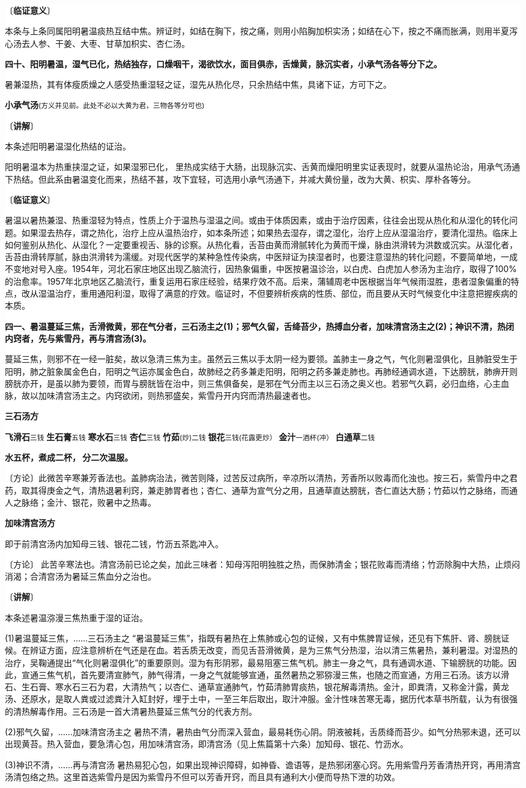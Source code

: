 〔**临证意义**〕

本条与上条同属阳明暑温痰热互结中焦。辨证时，如结在胸下，按之痛，则用小陷胸加枳实汤；如结在心下，按之不痛而胀满，则用半夏泻心汤去人参、干姜、大枣、甘草加枳实、杏仁汤。

**四十、阳明暑温，湿气已化，热结独存，口燥咽干，渴欲饮水，面目俱赤，舌燥黄，脉沉实者，小承气汤各等分下之。**

暑兼湿热，其有体瘦质燥之人感受热重湿轻之证，湿先从热化尽，只余热结中焦，具诸下证，方可下之。

**小承气汤**<small>(方义并见前。此处不必以大黄为君，三物各等分可也)</small>

〔**讲解**〕

本条述阳明暑温湿化热结的证治。

阳明暑温本为热重挟湿之证，如果湿邪已化， 里热成实结于大肠，出现脉沉实、舌黄而燥阳明里实证表现时，就要从温热论治，用承气汤通下热结。但此系由暑温变化而来，热结不甚，攻下宜轻，可选用小承气汤通下，并减大黄份量，改为大黄、枳实、厚朴各等分。

〔**临证意义**〕

暑温以暑热兼湿、热重湿轻为特点，性质上介于温热与湿温之间。或由于体质因素，或由于治疗因素，往往会出现从热化和从湿化的转化问题。如果湿去热存，谓之热化，治疗上应从温热治疗，如本条所述；如果热去湿存，谓之湿化，治疗上应从湿温治疗，要清化湿热。临床上如何鉴别从热化、从湿化？一定要重视舌、脉的诊察。从热化看，舌苔由黄而滑腻转化为黄而干燥，脉由洪滑转为洪数或沉实。从湿化者，舌苔由滑转厚腻，脉由洪滑转为濡缓。对现代医学的某种急性传染病，中医辩证为挟湿者时，也要注意湿热的转化问题，不要简单地，一成不变地对号入座。1954年，河北石家庄地区出现乙脑流行，因热象偏重，中医按暑温诊治，以白虎、白虎加人参汤为主治疗，取得了100%的治愈率。1957年北京地区乙脑流行，重复运用石家庄经验，结果疗效不高。后来，蒲辅周老中医根据当年气候雨湿胜，患者湿象偏重的特点，改从湿温治疗，重用通阳利湿，取得了满意的疗效。临证时，不但要辨析疾病的性质、部位，而且要从天时气候变化中注意把握疾病的本质。

**四一、暑温蔓延三焦，舌滑微黄，邪在气分者，三石汤主之(1)；邪气久留，舌绛苔少，热搏血分者，加味清宫汤主之(2)；神识不清，热闭内窍者，先与紫雪丹，再与清宫汤(3)。**

蔓延三焦，则邪不在一经一脏矣，故以急清三焦为主。虽然云三焦以手太阴一经为要领。盖肺主一身之气，气化则暑湿俱化，且肺脏受生于阳明，肺之脏象属金色白，阳明之气运亦属金色白，故肺经之药多兼走阳明，阳明之药多兼走肺也。再肺经通调水道，下达膀胱，肺痹开则膀胱亦开，是虽以肺为要领，而胃与膀胱皆在治中，则三焦俱备矣，是邪在气分而主以三石汤之奥义也。若邪气久羁，必归血络，心主血脉，故以加味清宫汤主之。内窍欲闭，则热邪盛矣，紫雪丹开内窍而清热最速者也。

**三石汤方**

**飞滑石**<small>三钱</small> **生石膏**<small>五钱</small> **寒水石**<small>三钱</small>  **杏仁**<small>三钱</small>   **竹茹**<small>(炒)二钱</small>   **银花**<small>三钱(花露更炒）</small> **金汁**<small>一酒杯(冲）</small> **白通草**<small>二钱</small>

**水五杯，煮成二杯， 分二次温服。**

〔方论〕此微苦辛寒兼芳香法也。盖肺病治法，微苦则降，过苦反过病所，辛凉所以清热，芳香所以败毒而化浊也。按三石，紫雪丹中之君药，取其得庚金之气，清热退暑利窍，兼走肺胃者也；杏仁、通草为宣气分之用，且通草直达膀胱，杏仁直达大肠；竹茹以竹之脉络，而通人之脉络；金汁、银花，败暑中之热毒。

**加味清宫汤方**

即于前清宫汤内加知母三钱、银花二钱，竹沥五茶匙冲入。

〔方论〕  此苦辛寒法也。清宫汤前已论之矣，加此三味者：知母泻阳明独胜之热，而保肺清金；银花败毒而清络；竹沥除胸中大热，止烦闷消渴；合清宫汤为暑延三焦血分之治也。

〔**讲解**〕

本条述暑温㳽漫三焦热重于湿的证治。

(1)暑温蔓延三焦，……三石汤主之  “暑温蔓延三焦”，指既有暑热在上焦肺或心包的证候，又有中焦脾胃证候，还见有下焦肝、肾、膀胱证候。在辨证方面，应注意辨析在气还是在血。若舌质无改变，而见舌苔滑微黄，是为三焦气分热湿，治以清三焦暑热，兼利暑湿。对湿热的治疗，吴鞠通提出“气化则暑湿俱化”的重要原则。湿为有形阴邪，最易阻塞三焦气机。肺主一身之气，具有通调水道、下输膀胱的功能。因此，宣通三焦气机，首先要清宣肺气，肺气得清，一身之气就能够宣通，虽然暑热之邪猕漫三焦，也随之而宣通，方用三石汤。该方以滑石、生石膏、寒水石三石为君，大清热气；以杏仁、通草宣通肺气，竹茹清肺胃痰热，银花解毒清热。金汁，即粪清，又称金汁露，黄龙汤、还原水，是取人粪或过滤粪汁入缸封好，埋于土中，一至三年后取出，取汁冲服。金汁性味苦寒无毒，据历代本草书所载，认为有很强的清热解毒作用。三石汤是一首大清暑热蔓延三焦气分的代表方剂。

(2)邪气久留，……加味清宫汤主之   暑热不清，暑热由气分而深入营血，最易耗伤心阴。阴液被耗，舌质绛而苔少。如气分热邪未退，还可以出现黄苔。热入营血，要急清心包，用加味清宫汤，即清宫汤（见上焦篇第十六条）加知母、银花、竹沥水。

(3)神识不清，……再与清宫汤  暑热易犯心包，如果出现神识障碍，如神昏、谵语等，是热邪闭塞心窍。先用紫雪丹芳香清热开窍，再用清宫汤清包络之热。这里首选紫雪丹是因为紫雪丹不但可以芳香开窍，而且具有通利大小便而导热下泄的功效。
